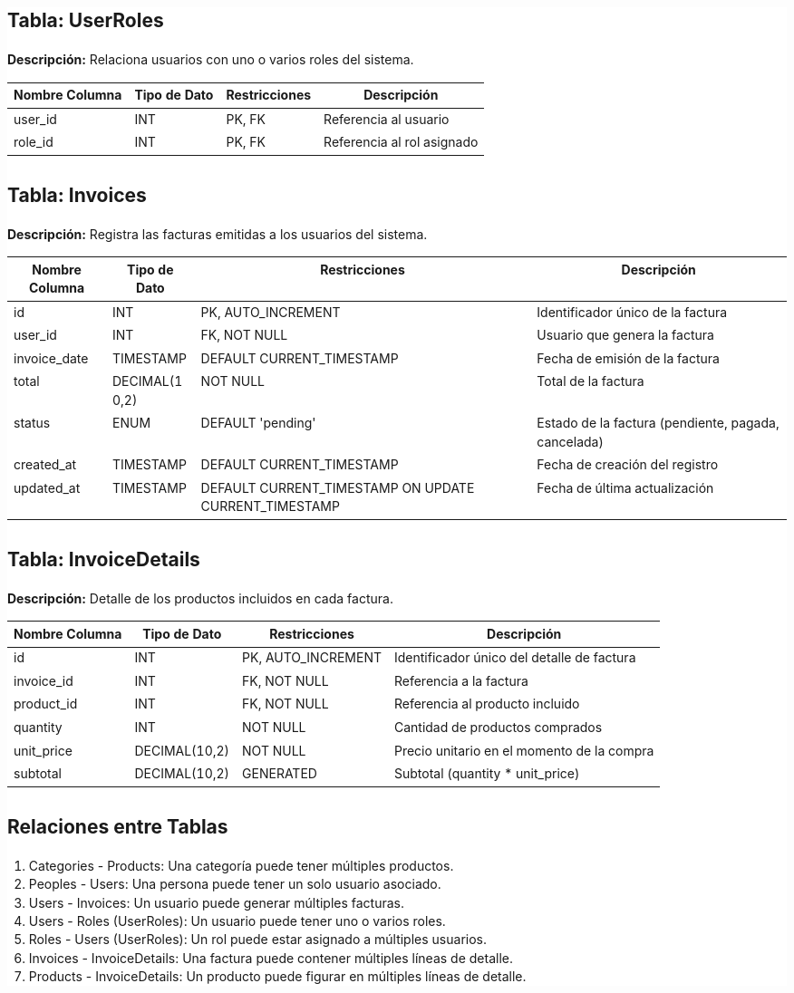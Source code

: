 ## Tabla: UserRoles

**Descripción:** Relaciona usuarios con uno o varios roles del sistema.

| Nombre Columna | Tipo de Dato | Restricciones | Descripción |
|----------------|--------------|---------------|-------------|
| user_id | INT | PK, FK | Referencia al usuario |
| role_id | INT | PK, FK | Referencia al rol asignado |

## Tabla: Invoices

**Descripción:** Registra las facturas emitidas a los usuarios del sistema.

| Nombre Columna | Tipo de Dato | Restricciones | Descripción |
|----------------|--------------|---------------|-------------|
| id | INT | PK, AUTO_INCREMENT | Identificador único de la factura |
| user_id | INT | FK, NOT NULL | Usuario que genera la factura |
| invoice_date | TIMESTAMP | DEFAULT CURRENT_TIMESTAMP | Fecha de emisión de la factura |
| total | DECIMAL(10,2) | NOT NULL | Total de la factura |
| status | ENUM | DEFAULT 'pending' | Estado de la factura (pendiente, pagada, cancelada) |
| created_at | TIMESTAMP | DEFAULT CURRENT_TIMESTAMP | Fecha de creación del registro |
| updated_at | TIMESTAMP | DEFAULT CURRENT_TIMESTAMP ON UPDATE CURRENT_TIMESTAMP | Fecha de última actualización |

## Tabla: InvoiceDetails

**Descripción:** Detalle de los productos incluidos en cada factura.

| Nombre Columna | Tipo de Dato | Restricciones | Descripción |
|----------------|--------------|---------------|-------------|
| id | INT | PK, AUTO_INCREMENT | Identificador único del detalle de factura |
| invoice_id | INT | FK, NOT NULL | Referencia a la factura |
| product_id | INT | FK, NOT NULL | Referencia al producto incluido |
| quantity | INT | NOT NULL | Cantidad de productos comprados |
| unit_price | DECIMAL(10,2) | NOT NULL | Precio unitario en el momento de la compra |
| subtotal | DECIMAL(10,2) | GENERATED | Subtotal (quantity * unit_price) |

## Relaciones entre Tablas

1. Categories - Products: Una categoría puede tener múltiples productos.
2. Peoples - Users: Una persona puede tener un solo usuario asociado.
3. Users - Invoices: Un usuario puede generar múltiples facturas.
4. Users - Roles (UserRoles): Un usuario puede tener uno o varios roles.
5. Roles - Users (UserRoles): Un rol puede estar asignado a múltiples usuarios.
6. Invoices - InvoiceDetails: Una factura puede contener múltiples líneas de detalle.
7. Products - InvoiceDetails: Un producto puede figurar en múltiples líneas de detalle.
